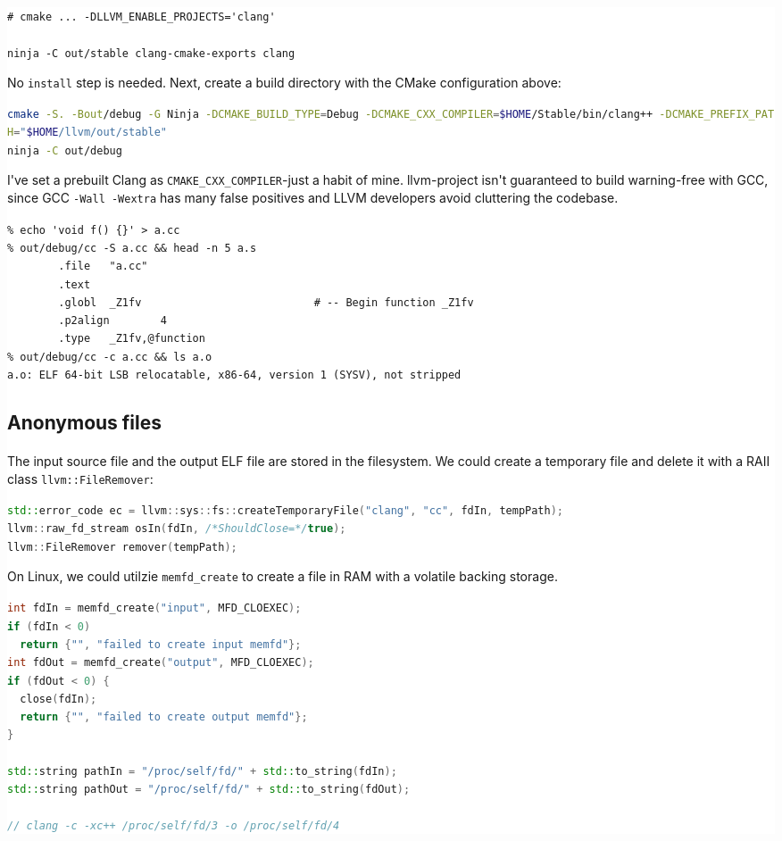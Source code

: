 ```
# cmake ... -DLLVM_ENABLE_PROJECTS='clang'

ninja -C out/stable clang-cmake-exports clang
```

No `install` step is needed. Next, create a build directory with the CMake configuration above:

```sh
cmake -S. -Bout/debug -G Ninja -DCMAKE_BUILD_TYPE=Debug -DCMAKE_CXX_COMPILER=$HOME/Stable/bin/clang++ -DCMAKE_PREFIX_PATH="$HOME/llvm/out/stable"
ninja -C out/debug
```

I've set a prebuilt Clang as `CMAKE_CXX_COMPILER`-just a habit of mine.
llvm-project isn't guaranteed to build warning-free with GCC, since GCC `-Wall -Wextra` has many false positives and LLVM developers avoid cluttering the codebase.

```
% echo 'void f() {}' > a.cc
% out/debug/cc -S a.cc && head -n 5 a.s
        .file   "a.cc"
        .text
        .globl  _Z1fv                           # -- Begin function _Z1fv
        .p2align        4
        .type   _Z1fv,@function
% out/debug/cc -c a.cc && ls a.o
a.o: ELF 64-bit LSB relocatable, x86-64, version 1 (SYSV), not stripped
```

## Anonymous files

The input source file and the output ELF file are stored in the filesystem.
We could create a temporary file and delete it with a RAII class `llvm::FileRemover`:

```cpp
std::error_code ec = llvm::sys::fs::createTemporaryFile("clang", "cc", fdIn, tempPath);
llvm::raw_fd_stream osIn(fdIn, /*ShouldClose=*/true);
llvm::FileRemover remover(tempPath);
```

On Linux, we could utilzie `memfd_create` to create a file in RAM with a volatile backing storage.

```cpp
int fdIn = memfd_create("input", MFD_CLOEXEC);
if (fdIn < 0)
  return {"", "failed to create input memfd"};
int fdOut = memfd_create("output", MFD_CLOEXEC);
if (fdOut < 0) {
  close(fdIn);
  return {"", "failed to create output memfd"};
}

std::string pathIn = "/proc/self/fd/" + std::to_string(fdIn);
std::string pathOut = "/proc/self/fd/" + std::to_string(fdOut);

// clang -c -xc++ /proc/self/fd/3 -o /proc/self/fd/4
```
